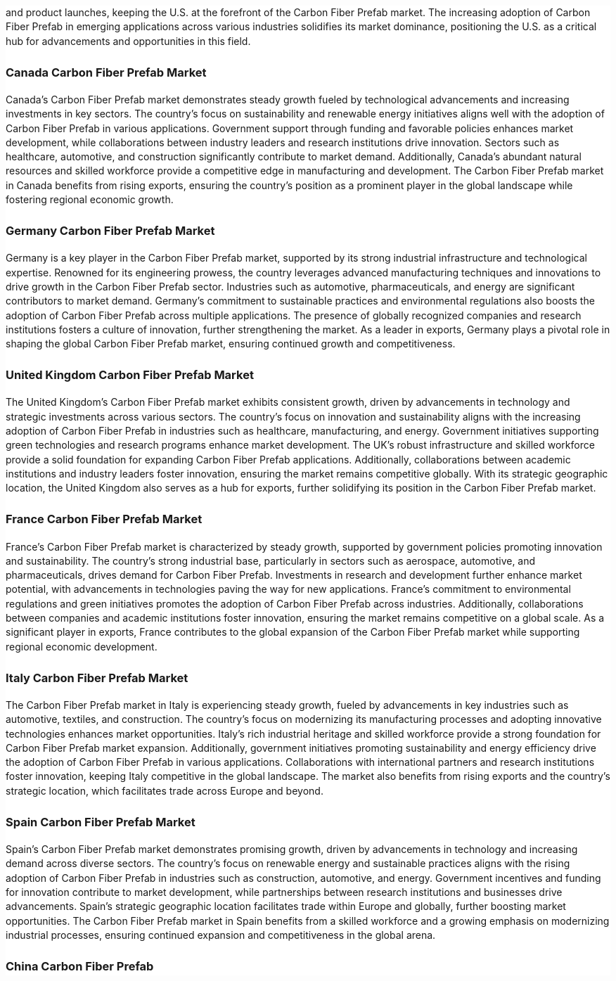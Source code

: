 and product launches, keeping the U.S. at the forefront of the Carbon Fiber Prefab market. The increasing adoption of Carbon Fiber Prefab in emerging applications across various industries solidifies its market dominance, positioning the U.S. as a critical hub for advancements and opportunities in this field.</p><h3>Canada Carbon Fiber Prefab Market</h3><p>Canada&rsquo;s Carbon Fiber Prefab market demonstrates steady growth fueled by technological advancements and increasing investments in key sectors. The country&rsquo;s focus on sustainability and renewable energy initiatives aligns well with the adoption of Carbon Fiber Prefab in various applications. Government support through funding and favorable policies enhances market development, while collaborations between industry leaders and research institutions drive innovation. Sectors such as healthcare, automotive, and construction significantly contribute to market demand. Additionally, Canada&rsquo;s abundant natural resources and skilled workforce provide a competitive edge in manufacturing and development. The Carbon Fiber Prefab market in Canada benefits from rising exports, ensuring the country&rsquo;s position as a prominent player in the global landscape while fostering regional economic growth.</p><h3>Germany Carbon Fiber Prefab Market</h3><p>Germany is a key player in the Carbon Fiber Prefab market, supported by its strong industrial infrastructure and technological expertise. Renowned for its engineering prowess, the country leverages advanced manufacturing techniques and innovations to drive growth in the Carbon Fiber Prefab sector. Industries such as automotive, pharmaceuticals, and energy are significant contributors to market demand. Germany&rsquo;s commitment to sustainable practices and environmental regulations also boosts the adoption of Carbon Fiber Prefab across multiple applications. The presence of globally recognized companies and research institutions fosters a culture of innovation, further strengthening the market. As a leader in exports, Germany plays a pivotal role in shaping the global Carbon Fiber Prefab market, ensuring continued growth and competitiveness.</p><h3>United Kingdom Carbon Fiber Prefab Market</h3><p>The United Kingdom&rsquo;s Carbon Fiber Prefab market exhibits consistent growth, driven by advancements in technology and strategic investments across various sectors. The country&rsquo;s focus on innovation and sustainability aligns with the increasing adoption of Carbon Fiber Prefab in industries such as healthcare, manufacturing, and energy. Government initiatives supporting green technologies and research programs enhance market development. The UK&rsquo;s robust infrastructure and skilled workforce provide a solid foundation for expanding Carbon Fiber Prefab applications. Additionally, collaborations between academic institutions and industry leaders foster innovation, ensuring the market remains competitive globally. With its strategic geographic location, the United Kingdom also serves as a hub for exports, further solidifying its position in the Carbon Fiber Prefab market.</p><h3>France Carbon Fiber Prefab Market</h3><p>France&rsquo;s Carbon Fiber Prefab market is characterized by steady growth, supported by government policies promoting innovation and sustainability. The country&rsquo;s strong industrial base, particularly in sectors such as aerospace, automotive, and pharmaceuticals, drives demand for Carbon Fiber Prefab. Investments in research and development further enhance market potential, with advancements in technologies paving the way for new applications. France&rsquo;s commitment to environmental regulations and green initiatives promotes the adoption of Carbon Fiber Prefab across industries. Additionally, collaborations between companies and academic institutions foster innovation, ensuring the market remains competitive on a global scale. As a significant player in exports, France contributes to the global expansion of the Carbon Fiber Prefab market while supporting regional economic development.</p><h3>Italy Carbon Fiber Prefab Market</h3><p>The Carbon Fiber Prefab market in Italy is experiencing steady growth, fueled by advancements in key industries such as automotive, textiles, and construction. The country&rsquo;s focus on modernizing its manufacturing processes and adopting innovative technologies enhances market opportunities. Italy&rsquo;s rich industrial heritage and skilled workforce provide a strong foundation for Carbon Fiber Prefab market expansion. Additionally, government initiatives promoting sustainability and energy efficiency drive the adoption of Carbon Fiber Prefab in various applications. Collaborations with international partners and research institutions foster innovation, keeping Italy competitive in the global landscape. The market also benefits from rising exports and the country&rsquo;s strategic location, which facilitates trade across Europe and beyond.</p><h3>Spain Carbon Fiber Prefab Market</h3><p>Spain&rsquo;s Carbon Fiber Prefab market demonstrates promising growth, driven by advancements in technology and increasing demand across diverse sectors. The country&rsquo;s focus on renewable energy and sustainable practices aligns with the rising adoption of Carbon Fiber Prefab in industries such as construction, automotive, and energy. Government incentives and funding for innovation contribute to market development, while partnerships between research institutions and businesses drive advancements. Spain&rsquo;s strategic geographic location facilitates trade within Europe and globally, further boosting market opportunities. The Carbon Fiber Prefab market in Spain benefits from a skilled workforce and a growing emphasis on modernizing industrial processes, ensuring continued expansion and competitiveness in the global arena.</p><h3>China Carbon Fiber Prefab